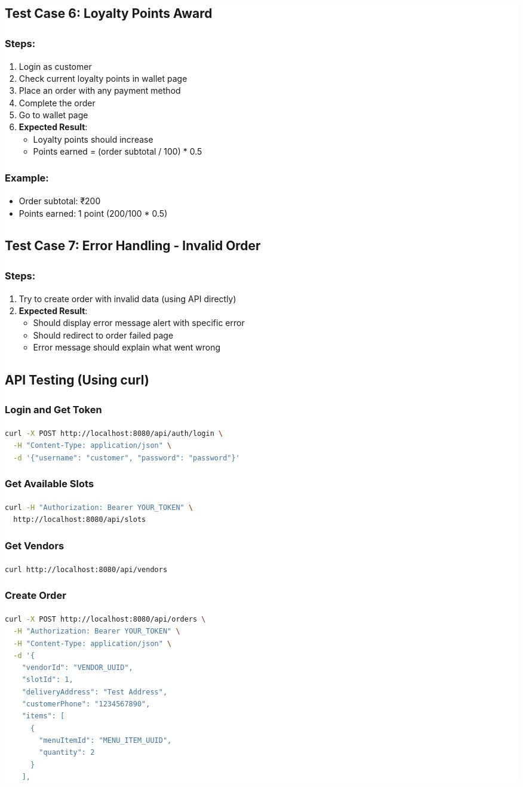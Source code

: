 ## Test Case 6: Loyalty Points Award

### Steps:
1. Login as customer
2. Check current loyalty points in wallet page
3. Place an order with any payment method
4. Complete the order
5. Go to wallet page
6. **Expected Result**: 
   - Loyalty points should increase
   - Points earned = (order subtotal / 100) * 0.5

### Example:
- Order subtotal: ₹200
- Points earned: 1 point (200/100 * 0.5)

## Test Case 7: Error Handling - Invalid Order

### Steps:
1. Try to create order with invalid data (using API directly)
2. **Expected Result**: 
   - Should display error message alert with specific error
   - Should redirect to order failed page
   - Error message should explain what went wrong

## API Testing (Using curl)

### Login and Get Token
```bash
curl -X POST http://localhost:8080/api/auth/login \
  -H "Content-Type: application/json" \
  -d '{"username": "customer", "password": "password"}'
```

### Get Available Slots
```bash
curl -H "Authorization: Bearer YOUR_TOKEN" \
  http://localhost:8080/api/slots
```

### Get Vendors
```bash
curl http://localhost:8080/api/vendors
```

### Create Order
```bash
curl -X POST http://localhost:8080/api/orders \
  -H "Authorization: Bearer YOUR_TOKEN" \
  -H "Content-Type: application/json" \
  -d '{
    "vendorId": "VENDOR_UUID",
    "slotId": 1,
    "deliveryAddress": "Test Address",
    "customerPhone": "1234567890",
    "items": [
      {
        "menuItemId": "MENU_ITEM_UUID",
        "quantity": 2
      }
    ],
```